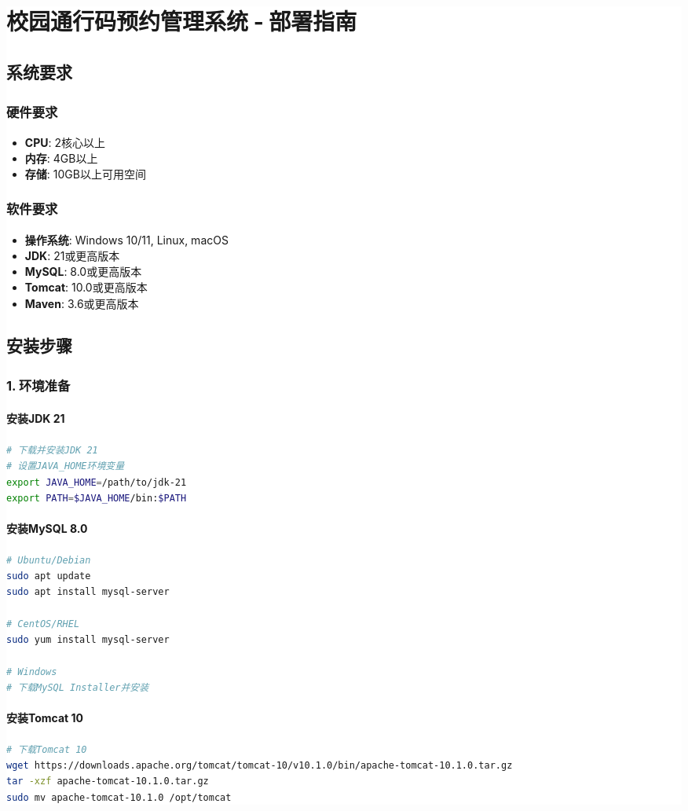 # 校园通行码预约管理系统 - 部署指南

## 系统要求

### 硬件要求
- **CPU**: 2核心以上
- **内存**: 4GB以上
- **存储**: 10GB以上可用空间

### 软件要求
- **操作系统**: Windows 10/11, Linux, macOS
- **JDK**: 21或更高版本
- **MySQL**: 8.0或更高版本
- **Tomcat**: 10.0或更高版本
- **Maven**: 3.6或更高版本

## 安装步骤

### 1. 环境准备

#### 安装JDK 21
```bash
# 下载并安装JDK 21
# 设置JAVA_HOME环境变量
export JAVA_HOME=/path/to/jdk-21
export PATH=$JAVA_HOME/bin:$PATH
```

#### 安装MySQL 8.0
```bash
# Ubuntu/Debian
sudo apt update
sudo apt install mysql-server

# CentOS/RHEL
sudo yum install mysql-server

# Windows
# 下载MySQL Installer并安装
```

#### 安装Tomcat 10
```bash
# 下载Tomcat 10
wget https://downloads.apache.org/tomcat/tomcat-10/v10.1.0/bin/apache-tomcat-10.1.0.tar.gz
tar -xzf apache-tomcat-10.1.0.tar.gz
sudo mv apache-tomcat-10.1.0 /opt/tomcat
```
